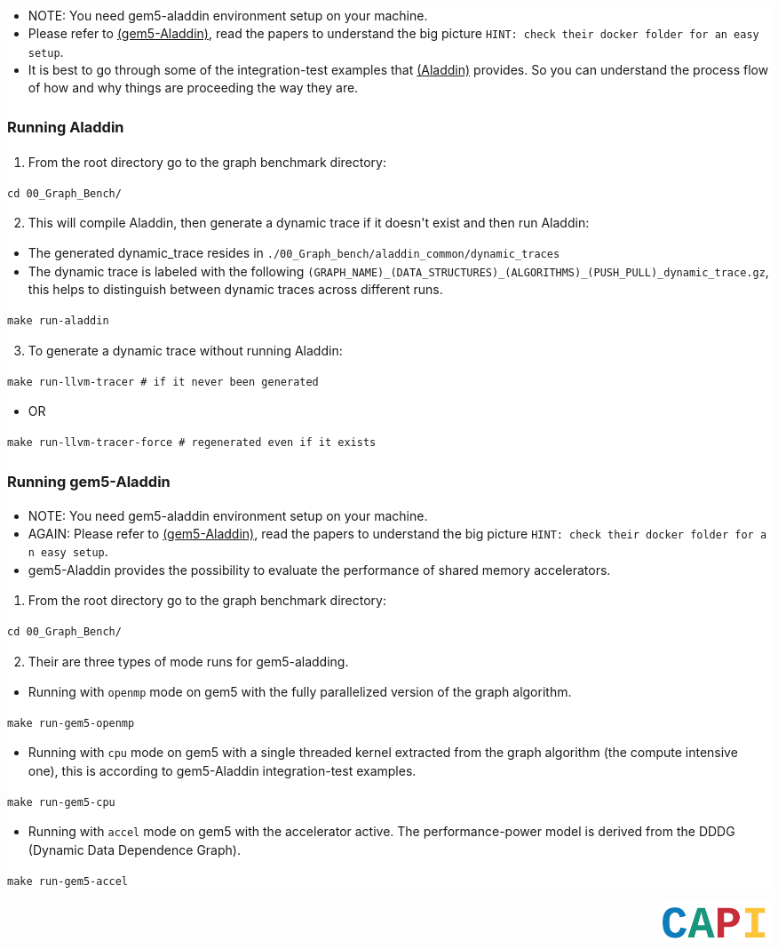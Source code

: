 * NOTE: You need gem5-aladdin environment setup on your machine.
* Please refer to [(gem5-Aladdin)](https://github.com/harvard-acc/gem5-aladdin), read the papers to understand the big picture `HINT: check their docker folder for an easy setup`.
* It is best to go through some of the integration-test examples that [(Aladdin)](https://github.com/ysshao/aladdin/) provides. So you can understand the process flow of how and why things are proceeding the way they are.

### Running Aladdin 

1. From the root directory go to the graph benchmark directory:
  ```
  cd 00_Graph_Bench/
  ```
2. This will compile Aladdin, then generate a dynamic trace if it doesn't exist and then run Aladdin:
  * The generated dynamic_trace resides in `./00_Graph_bench/aladdin_common/dynamic_traces` 
  * The dynamic trace is labeled with the following `(GRAPH_NAME)_(DATA_STRUCTURES)_(ALGORITHMS)_(PUSH_PULL)_dynamic_trace.gz`, this helps to distinguish between dynamic traces across different runs.
  ```
  make run-aladdin
  ```
3. To generate a dynamic trace without running Aladdin:
  ```
  make run-llvm-tracer # if it never been generated
  ```
  * OR
  ```
  make run-llvm-tracer-force # regenerated even if it exists
  ```

### Running gem5-Aladdin 

* NOTE: You need gem5-aladdin environment setup on your machine.
* AGAIN: Please refer to [(gem5-Aladdin)](https://github.com/harvard-acc/gem5-aladdin), read the papers to understand the big picture `HINT: check their docker folder for an easy setup`.
* gem5-Aladdin provides the possibility to evaluate the performance of shared memory accelerators.

1. From the root directory go to the graph benchmark directory:
  ```
  cd 00_Graph_Bench/
  ```
2. Their are three types of mode runs for gem5-aladding.
  * Running with `openmp` mode on gem5 with the fully parallelized version of the graph algorithm.
  ```
  make run-gem5-openmp
  ```
  * Running with `cpu` mode on gem5 with a single threaded kernel extracted from the graph algorithm (the compute intensive one), this is according to gem5-Aladdin integration-test examples.
  ```
  make run-gem5-cpu
  ```
  * Running with `accel` mode on gem5 with the accelerator active. The performance-power model is derived from the DDDG (Dynamic Data Dependence Graph).
  ```
  make run-gem5-accel
  ```
[<img src="../02_slides/fig/capi_logo.png" height="45" align="right" >](https://openpowerfoundation.org/capi-drives-business-performance/)
